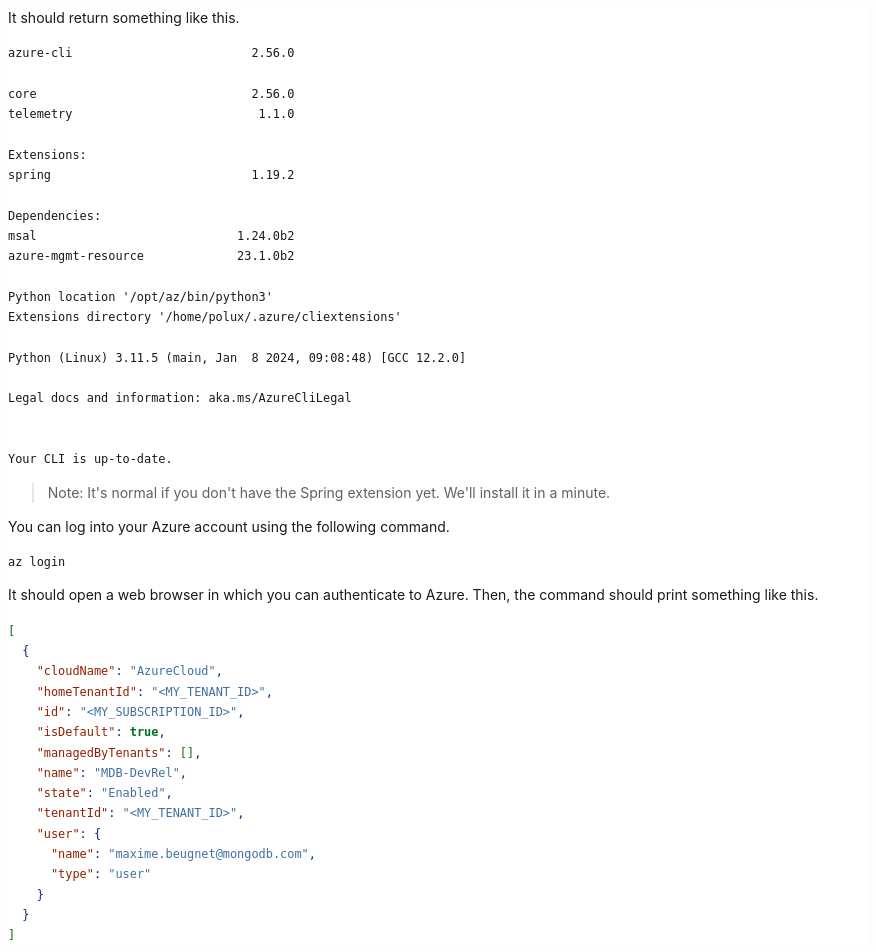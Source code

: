 It should return something like this.

```
azure-cli                         2.56.0

core                              2.56.0
telemetry                          1.1.0

Extensions:
spring                            1.19.2

Dependencies:
msal                            1.24.0b2
azure-mgmt-resource             23.1.0b2

Python location '/opt/az/bin/python3'
Extensions directory '/home/polux/.azure/cliextensions'

Python (Linux) 3.11.5 (main, Jan  8 2024, 09:08:48) [GCC 12.2.0]

Legal docs and information: aka.ms/AzureCliLegal


Your CLI is up-to-date.
```

> Note: It's normal if you don't have the Spring extension yet. We'll install it in a minute.

You can log into your Azure account using the following command.

```shell
az login
```

It should open a web browser in which you can authenticate to Azure. Then, the command should print something like this.

```json
[
  {
    "cloudName": "AzureCloud",
    "homeTenantId": "<MY_TENANT_ID>",
    "id": "<MY_SUBSCRIPTION_ID>",
    "isDefault": true,
    "managedByTenants": [],
    "name": "MDB-DevRel",
    "state": "Enabled",
    "tenantId": "<MY_TENANT_ID>",
    "user": {
      "name": "maxime.beugnet@mongodb.com",
      "type": "user"
    }
  }
]
```


[1]: https://images.contentstack.io/v3/assets/blt39790b633ee0d5a7/blt85b83d544dd0ca8a/65b1e83a5cdaec024a3b7504/1_Azure_create_resource.png
[2]: https://images.contentstack.io/v3/assets/blt39790b633ee0d5a7/bltbb51a0462dcbee8f/65b1e83a60a275d0957fb596/2_Azure_marketplace.png
[3]: https://images.contentstack.io/v3/assets/blt39790b633ee0d5a7/bltf3dd72fc38c1ebb6/65b1e83a24ea49f803de48b9/3_Azure_create_spring_app.png
[4]: https://images.contentstack.io/v3/assets/blt39790b633ee0d5a7/bltba32459974d4333e/65b1e83a5f12edbad7e207d2/4_Azure_create_spring_app_basics.png
[5]: https://images.contentstack.io/v3/assets/blt39790b633ee0d5a7/bltc13b9d359d2bea5d/65b1e83ad2067b1eef8c361a/5_Azure_review_create.png
[6]: https://images.contentstack.io/v3/assets/blt39790b633ee0d5a7/blt6c07487ae8a39b3a/65b1e83ae5c1f348ced943b7/6_Azure_go_to_resource.png
[7]: https://images.contentstack.io/v3/assets/blt39790b633ee0d5a7/blt37a00fe46791bb41/65b1e83a292a0e1bf887c012/7_Azure_create_app.png
[8]: https://images.contentstack.io/v3/assets/blt39790b633ee0d5a7/blt402b5ddcf552ae28/65b1e83ad2067bb08b8c361e/8_Azure_create_app_details.png
[9]: https://images.contentstack.io/v3/assets/blt39790b633ee0d5a7/bltf0d1d7e1a2d3aa85/65b1e83a7d4ae76ad397f177/9_Azure_access_new_microservice.png
[10]: https://images.contentstack.io/v3/assets/blt39790b633ee0d5a7/bltb238d1ab52de83f7/65b1e83a292a0e6c2c87c016/10_Azure_env_variable_mdb_uri.png
[11]: https://images.contentstack.io/v3/assets/blt39790b633ee0d5a7/blt67bc373d0b45280e/65b1e83a5cdaec4f253b7508/11_Azure_networking_outbound.png
[12]: https://images.contentstack.io/v3/assets/blt39790b633ee0d5a7/blt18a1a75423ce4fb4/65b1e83bc025eeec67b86d13/12_Azure_networking_Atlas.png
[13]: https://images.contentstack.io/v3/assets/blt39790b633ee0d5a7/bltdeb250a7e04c891b/65b1e83a41400c0b1b4571e0/13_Azure_deploy_app_tab.png
[14]: https://images.contentstack.io/v3/assets/blt39790b633ee0d5a7/blt390946eab49df898/65b1e83a7d4ae73fbb97f17b/14_Azure_deploy_app.png
[15]: https://images.contentstack.io/v3/assets/blt39790b633ee0d5a7/blt7a33fb264f9fdc6f/65b1e83ac025ee08acb86d0f/15_Azure_app_deployed.png
[16]: https://images.contentstack.io/v3/assets/blt39790b633ee0d5a7/blt2d899245c14fb006/65b1e83b92740682adeb573b/16_Azure_assign_endpoint.png
[17]: https://images.contentstack.io/v3/assets/blt39790b633ee0d5a7/bltc531bc65df82614b/65b1e83a450fa426730157f0/17_Azure_endpoint.png
[18]: https://images.contentstack.io/v3/assets/blt39790b633ee0d5a7/blt6bf26487ac872753/65b1e83a41400c1b014571e4/18_Azure_Atlas_doc.png
[19]: https://images.contentstack.io/v3/assets/blt39790b633ee0d5a7/blt39ced6072046b686/65b1e83ad2067b0f2b8c3622/19_Azure_Swagger.png